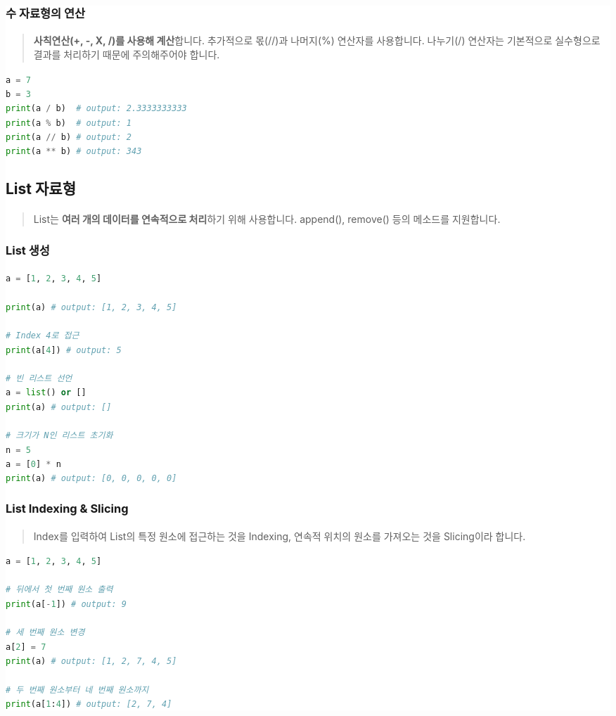 ### 수 자료형의 연산

> **사칙연산(+, -, X, /)를 사용해 계산**합니다. 추가적으로 몫(//)과 나머지(%) 연산자를 사용합니다. 나누기(/) 연산자는 기본적으로 실수형으로 결과를 처리하기 때문에 주의해주어야 합니다.

```python
a = 7
b = 3
print(a / b)  # output: 2.3333333333
print(a % b)  # output: 1
print(a // b) # output: 2
print(a ** b) # output: 343
```

## List 자료형

> List는 **여러 개의 데이터를 연속적으로 처리**하기 위해 사용합니다. append(), remove() 등의 메소드를 지원합니다.

### List 생성

```python
a = [1, 2, 3, 4, 5]

print(a) # output: [1, 2, 3, 4, 5]

# Index 4로 접근
print(a[4]) # output: 5

# 빈 리스트 선언
a = list() or []
print(a) # output: []

# 크기가 N인 리스트 초기화
n = 5
a = [0] * n
print(a) # output: [0, 0, 0, 0, 0]
```

### List Indexing & Slicing

> Index를 입력하여 List의 특정 원소에 접근하는 것을 Indexing, 연속적 위치의 원소를 가져오는 것을 Slicing이라 합니다. 

```python
a = [1, 2, 3, 4, 5]

# 뒤에서 첫 번째 원소 출력
print(a[-1]) # output: 9

# 세 번째 원소 변경
a[2] = 7
print(a) # output: [1, 2, 7, 4, 5]

# 두 번째 원소부터 네 번째 원소까지
print(a[1:4]) # output: [2, 7, 4]
```
